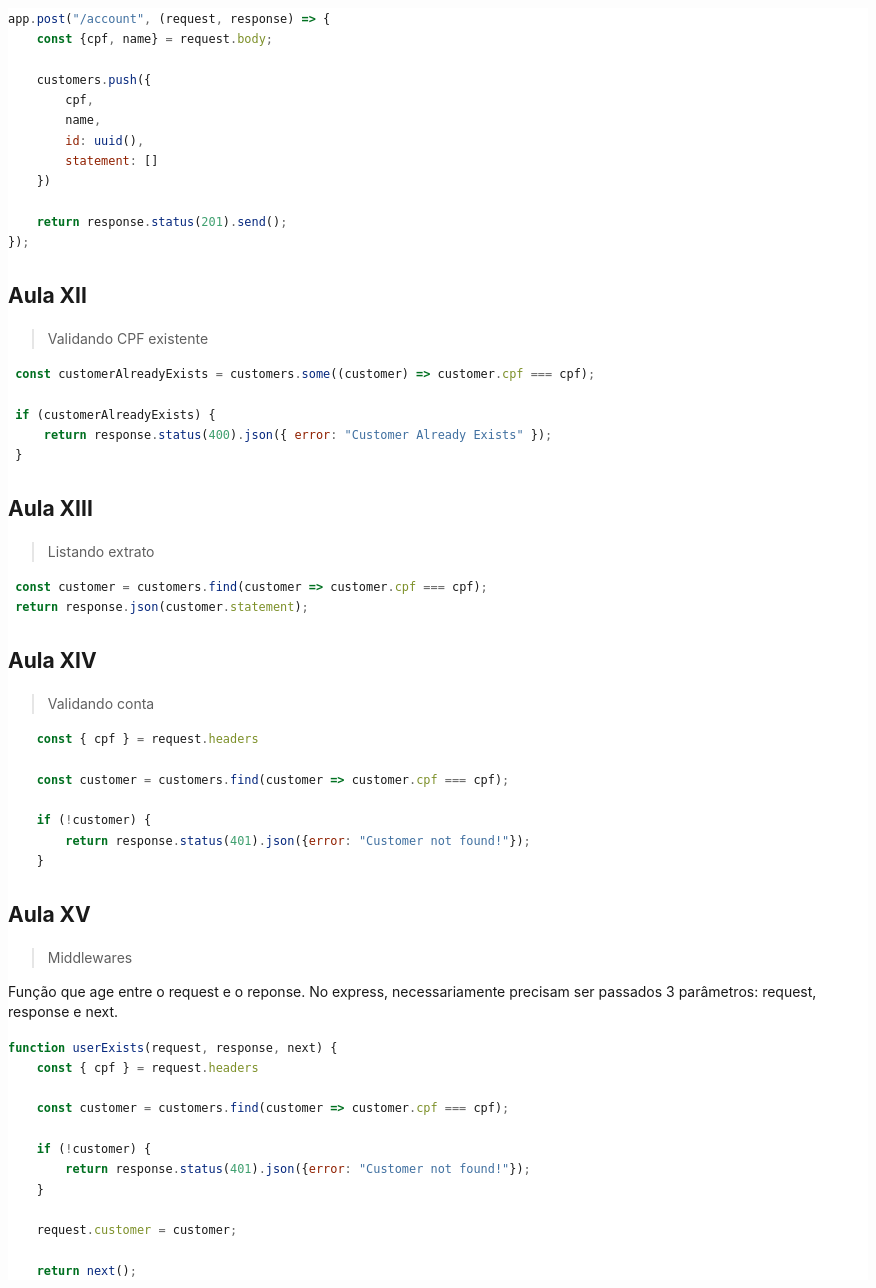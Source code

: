 ```javascript
app.post("/account", (request, response) => {
    const {cpf, name} = request.body;

    customers.push({
        cpf,
        name,
        id: uuid(),
        statement: []
    })

    return response.status(201).send();
});
```

## Aula XII
> Validando CPF existente

```javascript
 const customerAlreadyExists = customers.some((customer) => customer.cpf === cpf);

 if (customerAlreadyExists) {
     return response.status(400).json({ error: "Customer Already Exists" });
 }
```

## Aula XIII
> Listando extrato

```javascript
 const customer = customers.find(customer => customer.cpf === cpf);
 return response.json(customer.statement);
```

## Aula XIV
> Validando conta
 
```javascript
    const { cpf } = request.headers

    const customer = customers.find(customer => customer.cpf === cpf);

    if (!customer) {
        return response.status(401).json({error: "Customer not found!"});
    }
```

## Aula XV
> Middlewares

Função que age entre o request e o reponse. No express, necessariamente precisam ser passados 3 parâmetros: request, response e next.
```javascript
function userExists(request, response, next) {
    const { cpf } = request.headers

    const customer = customers.find(customer => customer.cpf === cpf);

    if (!customer) {
        return response.status(401).json({error: "Customer not found!"});
    }

    request.customer = customer;

    return next();
```
